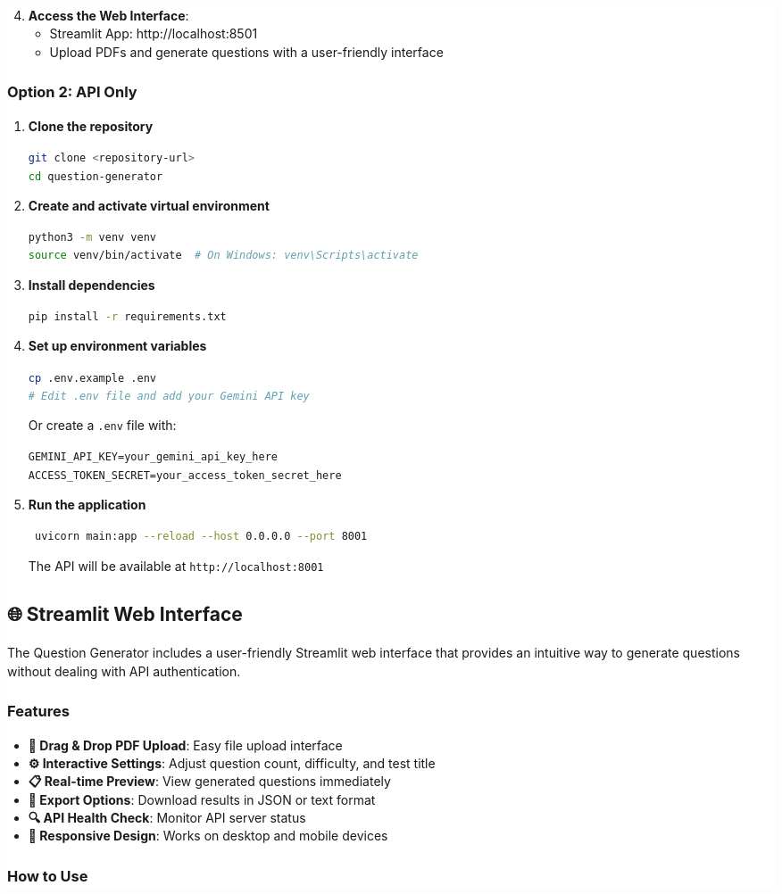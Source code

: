 4. **Access the Web Interface**:
   - Streamlit App: http://localhost:8501
   - Upload PDFs and generate questions with a user-friendly interface

### Option 2: API Only

1. **Clone the repository**
   ```bash
   git clone <repository-url>
   cd question-generator
   ```

2. **Create and activate virtual environment**
   ```bash
   python3 -m venv venv
   source venv/bin/activate  # On Windows: venv\Scripts\activate
   ```

3. **Install dependencies**
   ```bash
   pip install -r requirements.txt
   ```

4. **Set up environment variables**
   ```bash
   cp .env.example .env
   # Edit .env file and add your Gemini API key
   ```

   Or create a `.env` file with:
   ```
   GEMINI_API_KEY=your_gemini_api_key_here
   ACCESS_TOKEN_SECRET=your_access_token_secret_here
   ```

5. **Run the application**
   ```bash
    uvicorn main:app --reload --host 0.0.0.0 --port 8001
   ```

   The API will be available at `http://localhost:8001`

## 🌐 Streamlit Web Interface

The Question Generator includes a user-friendly Streamlit web interface that provides an intuitive way to generate questions without dealing with API authentication.

### Features
- **📁 Drag & Drop PDF Upload**: Easy file upload interface
- **⚙️ Interactive Settings**: Adjust question count, difficulty, and test title
- **📋 Real-time Preview**: View generated questions immediately
- **💾 Export Options**: Download results in JSON or text format
- **🔍 API Health Check**: Monitor API server status
- **📱 Responsive Design**: Works on desktop and mobile devices

### How to Use
